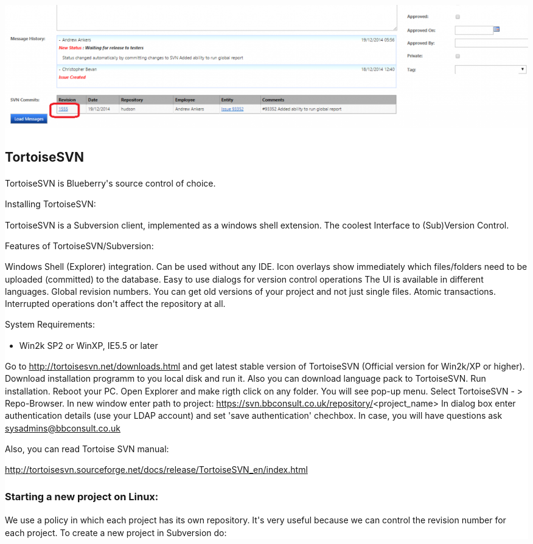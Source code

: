  ![ptscommit-1024x240.png](/ptscommit-1024x240.png)


## TortoiseSVN
  
TortoiseSVN is Blueberry's source control of choice.

Installing TortoiseSVN:

TortoiseSVN is a Subversion client, implemented as a windows shell extension. The coolest Interface to (Sub)Version Control.

Features of TortoiseSVN/Subversion:

Windows Shell (Explorer) integration. Can be used without any IDE.
Icon overlays show immediately which files/folders need to be uploaded (committed) to the database.
Easy to use dialogs for version control operations
The UI is available in different languages.
Global revision numbers. You can get old versions of your project and not just single files.
Atomic transactions. Interrupted operations don't affect the repository at all.

System Requirements:

- Win2k SP2 or WinXP, IE5.5 or later

Go to http://tortoisesvn.net/downloads.html and get latest stable version of TortoiseSVN (Official version for Win2k/XP or higher).
Download installation programm to you local disk and run it. Also you can download language pack to TortoiseSVN.
Run installation.
Reboot your PC.
Open Explorer and make rigth click on any folder. You will see pop-up menu. Select TortoiseSVN - > Repo-Browser.
In new window enter path to project: https://svn.bbconsult.co.uk/repository/<project_name>
In dialog box enter authentication details (use your LDAP account) and set 'save authentication' chechbox.
In case, you will have questions ask sysadmins@bbconsult.co.uk

Also, you can read Tortoise SVN manual:

http://tortoisesvn.sourceforge.net/docs/release/TortoiseSVN_en/index.html

### Starting a new project on Linux:

  We use a policy in which each project has its own repository. It's very useful because we can control the revision number for each project. To create a new project in Subversion do:

